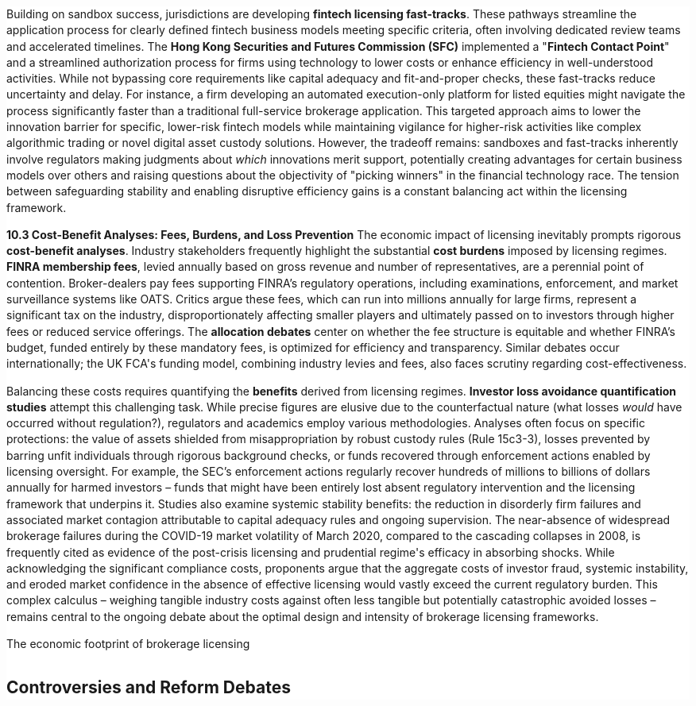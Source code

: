 Building on sandbox success, jurisdictions are developing **fintech licensing fast-tracks**. These pathways streamline the application process for clearly defined fintech business models meeting specific criteria, often involving dedicated review teams and accelerated timelines. The **Hong Kong Securities and Futures Commission (SFC)** implemented a "**Fintech Contact Point**" and a streamlined authorization process for firms using technology to lower costs or enhance efficiency in well-understood activities. While not bypassing core requirements like capital adequacy and fit-and-proper checks, these fast-tracks reduce uncertainty and delay. For instance, a firm developing an automated execution-only platform for listed equities might navigate the process significantly faster than a traditional full-service brokerage application. This targeted approach aims to lower the innovation barrier for specific, lower-risk fintech models while maintaining vigilance for higher-risk activities like complex algorithmic trading or novel digital asset custody solutions. However, the tradeoff remains: sandboxes and fast-tracks inherently involve regulators making judgments about *which* innovations merit support, potentially creating advantages for certain business models over others and raising questions about the objectivity of "picking winners" in the financial technology race. The tension between safeguarding stability and enabling disruptive efficiency gains is a constant balancing act within the licensing framework.

**10.3 Cost-Benefit Analyses: Fees, Burdens, and Loss Prevention**
The economic impact of licensing inevitably prompts rigorous **cost-benefit analyses**. Industry stakeholders frequently highlight the substantial **cost burdens** imposed by licensing regimes. **FINRA membership fees**, levied annually based on gross revenue and number of representatives, are a perennial point of contention. Broker-dealers pay fees supporting FINRA’s regulatory operations, including examinations, enforcement, and market surveillance systems like OATS. Critics argue these fees, which can run into millions annually for large firms, represent a significant tax on the industry, disproportionately affecting smaller players and ultimately passed on to investors through higher fees or reduced service offerings. The **allocation debates** center on whether the fee structure is equitable and whether FINRA’s budget, funded entirely by these mandatory fees, is optimized for efficiency and transparency. Similar debates occur internationally; the UK FCA's funding model, combining industry levies and fees, also faces scrutiny regarding cost-effectiveness.

Balancing these costs requires quantifying the **benefits** derived from licensing regimes. **Investor loss avoidance quantification studies** attempt this challenging task. While precise figures are elusive due to the counterfactual nature (what losses *would* have occurred without regulation?), regulators and academics employ various methodologies. Analyses often focus on specific protections: the value of assets shielded from misappropriation by robust custody rules (Rule 15c3-3), losses prevented by barring unfit individuals through rigorous background checks, or funds recovered through enforcement actions enabled by licensing oversight. For example, the SEC’s enforcement actions regularly recover hundreds of millions to billions of dollars annually for harmed investors – funds that might have been entirely lost absent regulatory intervention and the licensing framework that underpins it. Studies also examine systemic stability benefits: the reduction in disorderly firm failures and associated market contagion attributable to capital adequacy rules and ongoing supervision. The near-absence of widespread brokerage failures during the COVID-19 market volatility of March 2020, compared to the cascading collapses in 2008, is frequently cited as evidence of the post-crisis licensing and prudential regime's efficacy in absorbing shocks. While acknowledging the significant compliance costs, proponents argue that the aggregate costs of investor fraud, systemic instability, and eroded market confidence in the absence of effective licensing would vastly exceed the current regulatory burden. This complex calculus – weighing tangible industry costs against often less tangible but potentially catastrophic avoided losses – remains central to the ongoing debate about the optimal design and intensity of brokerage licensing frameworks.

The economic footprint of brokerage licensing

## Controversies and Reform Debates
